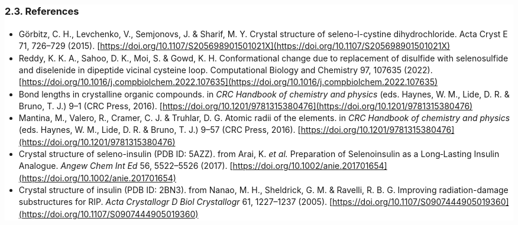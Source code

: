 ### 2.3. References

- Görbitz, C. H., Levchenko, V., Semjonovs, J. & Sharif, M. Y. Crystal structure of seleno-l-cystine dihydrochloride. Acta Cryst E 71, 726–729 (2015). [https://doi.org/10.1107/S205698901501021X](https://doi.org/10.1107/S205698901501021X)
- Reddy, K. K. A., Sahoo, D. K., Moi, S. & Gowd, K. H. Conformational change due to replacement of disulfide with selenosulfide and diselenide in dipeptide vicinal cysteine loop. Computational Biology and Chemistry 97, 107635 (2022). [https://doi.org/10.1016/j.compbiolchem.2022.107635](https://doi.org/10.1016/j.compbiolchem.2022.107635)
- Bond lengths in crystalline organic compounds. in *CRC Handbook of chemistry and physics* (eds. Haynes, W. M., Lide, D. R. & Bruno, T. J.) 9–1 (CRC Press, 2016). [https://doi.org/10.1201/9781315380476](https://doi.org/10.1201/9781315380476)
- Mantina, M., Valero, R., Cramer, C. J. & Truhlar, D. G. Atomic radii of the elements. in *CRC Handbook of chemistry and physics* (eds. Haynes, W. M., Lide, D. R. & Bruno, T. J.) 9–57 (CRC Press, 2016). [https://doi.org/10.1201/9781315380476](https://doi.org/10.1201/9781315380476)
- Crystal structure of seleno-insulin (PDB ID: 5AZZ). from Arai, K. *et al.* Preparation of Selenoinsulin as a Long‐Lasting Insulin Analogue. *Angew Chem Int Ed* 56, 5522–5526 (2017). [https://doi.org/10.1002/anie.201701654](https://doi.org/10.1002/anie.201701654)
- Crystal structure of insulin (PDB ID: 2BN3). from Nanao, M. H., Sheldrick, G. M. & Ravelli, R. B. G. Improving radiation-damage substructures for RIP. *Acta Crystallogr D Biol Crystallogr* 61, 1227–1237 (2005). [https://doi.org/10.1107/S0907444905019360](https://doi.org/10.1107/S0907444905019360)

